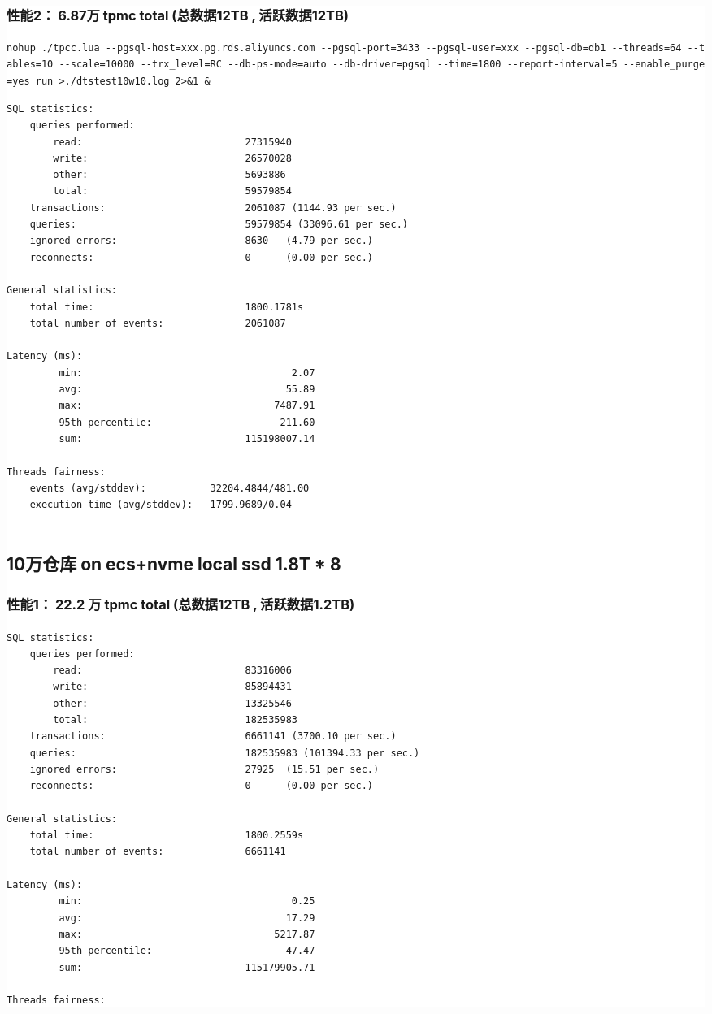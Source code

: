 ### 性能2： 6.87万 tpmc total  (总数据12TB , 活跃数据12TB)    
    
```    
nohup ./tpcc.lua --pgsql-host=xxx.pg.rds.aliyuncs.com --pgsql-port=3433 --pgsql-user=xxx --pgsql-db=db1 --threads=64 --tables=10 --scale=10000 --trx_level=RC --db-ps-mode=auto --db-driver=pgsql --time=1800 --report-interval=5 --enable_purge=yes run >./dtstest10w10.log 2>&1 &    
```    
    
```    
SQL statistics:    
    queries performed:    
        read:                            27315940    
        write:                           26570028    
        other:                           5693886    
        total:                           59579854    
    transactions:                        2061087 (1144.93 per sec.)    
    queries:                             59579854 (33096.61 per sec.)    
    ignored errors:                      8630   (4.79 per sec.)    
    reconnects:                          0      (0.00 per sec.)    
    
General statistics:    
    total time:                          1800.1781s    
    total number of events:              2061087    
    
Latency (ms):    
         min:                                    2.07    
         avg:                                   55.89    
         max:                                 7487.91    
         95th percentile:                      211.60    
         sum:                            115198007.14    
    
Threads fairness:    
    events (avg/stddev):           32204.4844/481.00    
    execution time (avg/stddev):   1799.9689/0.04    
    
```    
  
## 10万仓库 on ecs+nvme local ssd 1.8T * 8  
### 性能1： 22.2 万 tpmc total  (总数据12TB , 活跃数据1.2TB)    
```  
SQL statistics:  
    queries performed:  
        read:                            83316006  
        write:                           85894431  
        other:                           13325546  
        total:                           182535983  
    transactions:                        6661141 (3700.10 per sec.)  
    queries:                             182535983 (101394.33 per sec.)  
    ignored errors:                      27925  (15.51 per sec.)  
    reconnects:                          0      (0.00 per sec.)  
  
General statistics:  
    total time:                          1800.2559s  
    total number of events:              6661141  
  
Latency (ms):  
         min:                                    0.25  
         avg:                                   17.29  
         max:                                 5217.87  
         95th percentile:                       47.47  
         sum:                            115179905.71  
  
Threads fairness:  
```